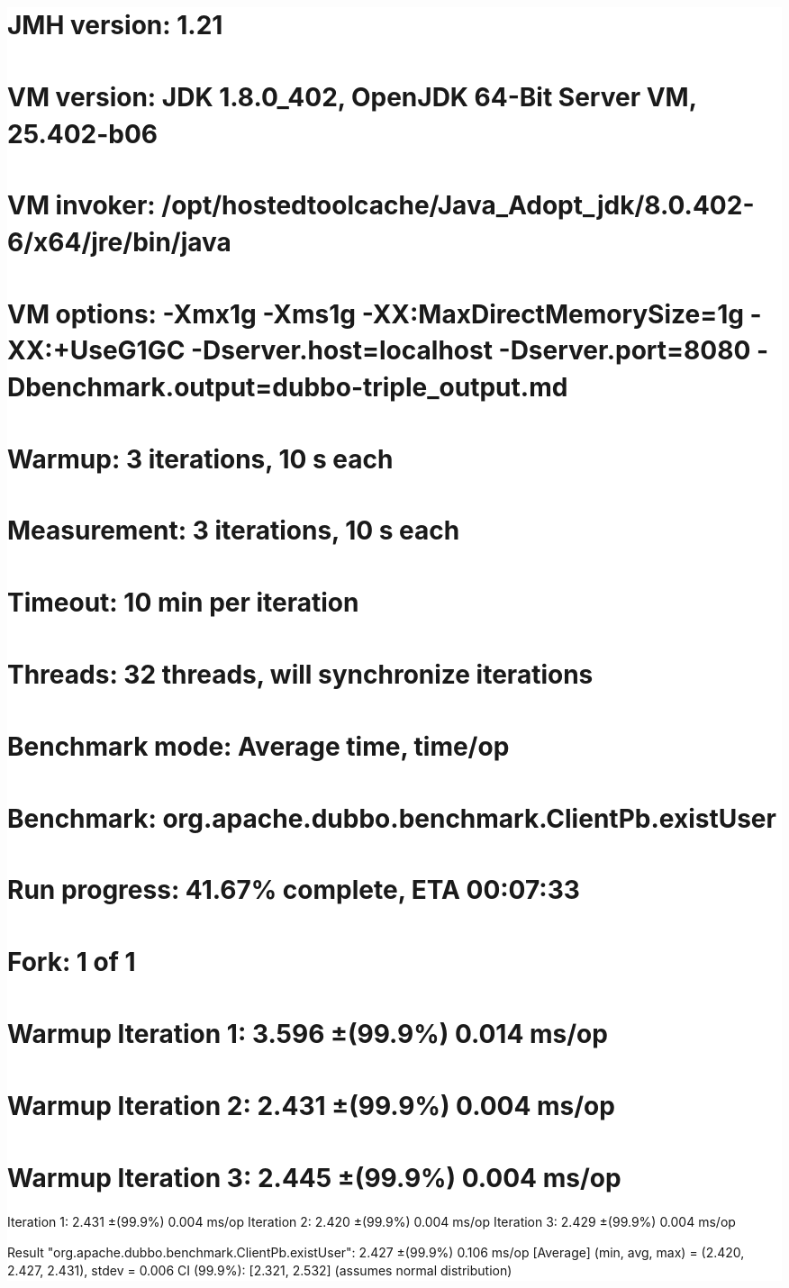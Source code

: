 
# JMH version: 1.21
# VM version: JDK 1.8.0_402, OpenJDK 64-Bit Server VM, 25.402-b06
# VM invoker: /opt/hostedtoolcache/Java_Adopt_jdk/8.0.402-6/x64/jre/bin/java
# VM options: -Xmx1g -Xms1g -XX:MaxDirectMemorySize=1g -XX:+UseG1GC -Dserver.host=localhost -Dserver.port=8080 -Dbenchmark.output=dubbo-triple_output.md
# Warmup: 3 iterations, 10 s each
# Measurement: 3 iterations, 10 s each
# Timeout: 10 min per iteration
# Threads: 32 threads, will synchronize iterations
# Benchmark mode: Average time, time/op
# Benchmark: org.apache.dubbo.benchmark.ClientPb.existUser

# Run progress: 41.67% complete, ETA 00:07:33
# Fork: 1 of 1
# Warmup Iteration   1: 3.596 ±(99.9%) 0.014 ms/op
# Warmup Iteration   2: 2.431 ±(99.9%) 0.004 ms/op
# Warmup Iteration   3: 2.445 ±(99.9%) 0.004 ms/op
Iteration   1: 2.431 ±(99.9%) 0.004 ms/op
Iteration   2: 2.420 ±(99.9%) 0.004 ms/op
Iteration   3: 2.429 ±(99.9%) 0.004 ms/op


Result "org.apache.dubbo.benchmark.ClientPb.existUser":
  2.427 ±(99.9%) 0.106 ms/op [Average]
  (min, avg, max) = (2.420, 2.427, 2.431), stdev = 0.006
  CI (99.9%): [2.321, 2.532] (assumes normal distribution)
